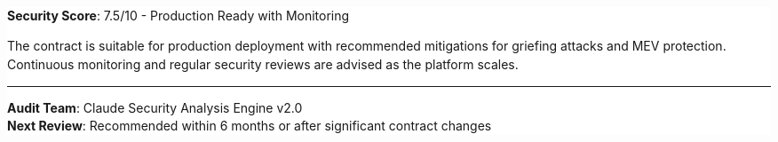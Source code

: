 **Security Score**: 7.5/10 - Production Ready with Monitoring

The contract is suitable for production deployment with recommended mitigations for griefing attacks and MEV protection. Continuous monitoring and regular security reviews are advised as the platform scales.

---

**Audit Team**: Claude Security Analysis Engine v2.0  
**Next Review**: Recommended within 6 months or after significant contract changes